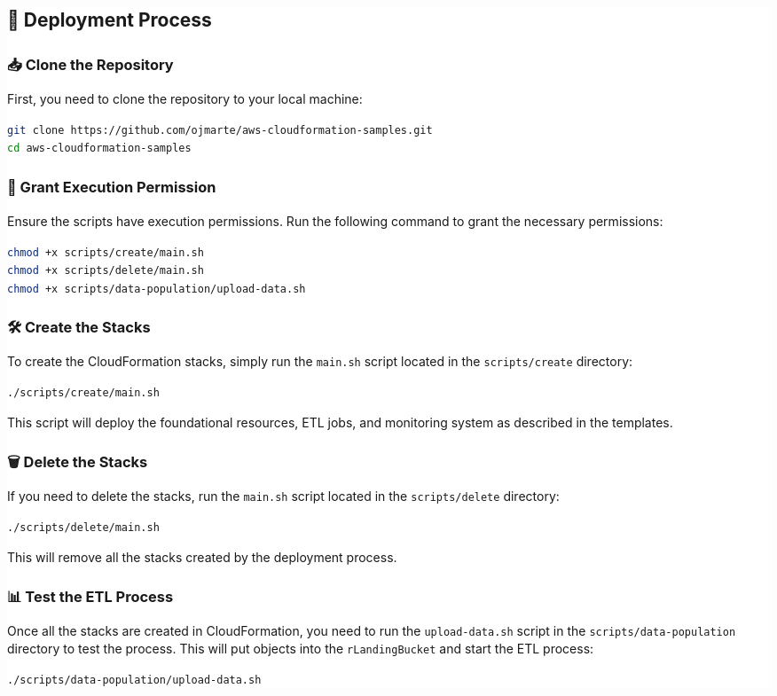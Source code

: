 ## 🚀 Deployment Process

### 📥 Clone the Repository

First, you need to clone the repository to your local machine:

```sh
git clone https://github.com/ojmarte/aws-cloudformation-samples.git
cd aws-cloudformation-samples
```

### 🔑 Grant Execution Permission

Ensure the scripts have execution permissions. Run the following command to grant the necessary permissions:

```sh
chmod +x scripts/create/main.sh
chmod +x scripts/delete/main.sh
chmod +x scripts/data-population/upload-data.sh
```

### 🛠️ Create the Stacks

To create the CloudFormation stacks, simply run the `main.sh` script located in the `scripts/create` directory:

```sh
./scripts/create/main.sh
```

This script will deploy the foundational resources, ETL jobs, and monitoring system as described in the templates.

### 🗑️ Delete the Stacks

If you need to delete the stacks, run the `main.sh` script located in the `scripts/delete` directory:

```sh
./scripts/delete/main.sh
```

This will remove all the stacks created by the deployment process.

### 📊 Test the ETL Process

Once all the stacks are created in CloudFormation, you need to run the `upload-data.sh` script in the `scripts/data-population` directory to test the process. This will put objects into the `rLandingBucket` and start the ETL process:

```sh
./scripts/data-population/upload-data.sh
```
